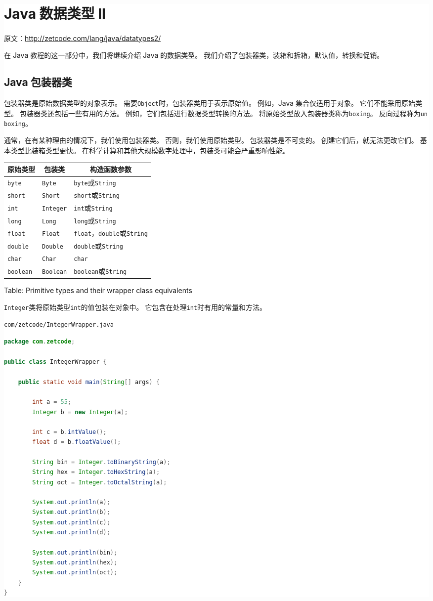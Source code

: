 # Java 数据类型 II

原文：http://zetcode.com/lang/java/datatypes2/

在 Java 教程的这一部分中，我们将继续介绍 Java 的数据类型。 我们介绍了包装器类，装箱和拆箱，默认值，转换和促销。

## Java 包装器类

包装器类是原始数据类型的对象表示。 需要`Object`时，包装器类用于表示原始值。 例如，Java 集合仅适用于对象。 它们不能采用原始类型。 包装器类还包括一些有用的方法。 例如，它们包括进行数据类型转换的方法。 将原始类型放入包装器类称为`boxing`。 反向过程称为`unboxing`。

通常，在有某种理由的情况下，我们使用包装器类。 否则，我们使用原始类型。 包装器类是不可变的。 创建它们后，就无法更改它们。 基本类型比装箱类型更快。 在科学计算和其他大规模数字处理中，包装类可能会严重影响性能。

| 原始类型 | 包装类 | 构造函数参数 |
| --- | --- | --- |
| `byte` | `Byte` | `byte`或`String` |
| `short` | `Short` | `short`或`String` |
| `int` | `Integer` | `int`或`String` |
| `long` | `Long` | `long`或`String` |
| `float` | `Float` | `float`，`double`或`String` |
| `double` | `Double` | `double`或`String` |
| `char` | `Char` | `char` |
| `boolean` | `Boolean` | `boolean`或`String` |

Table: Primitive types and their wrapper class equivalents

`Integer`类将原始类型`int`的值包装在对象中。 它包含在处理`int`时有用的常量和方法。

`com/zetcode/IntegerWrapper.java`

```java
package com.zetcode;

public class IntegerWrapper {

    public static void main(String[] args) {

        int a = 55;
        Integer b = new Integer(a);

        int c = b.intValue();
        float d = b.floatValue();

        String bin = Integer.toBinaryString(a);
        String hex = Integer.toHexString(a);
        String oct = Integer.toOctalString(a);

        System.out.println(a);
        System.out.println(b);
        System.out.println(c);
        System.out.println(d);

        System.out.println(bin);
        System.out.println(hex);
        System.out.println(oct);
    }
}

```
